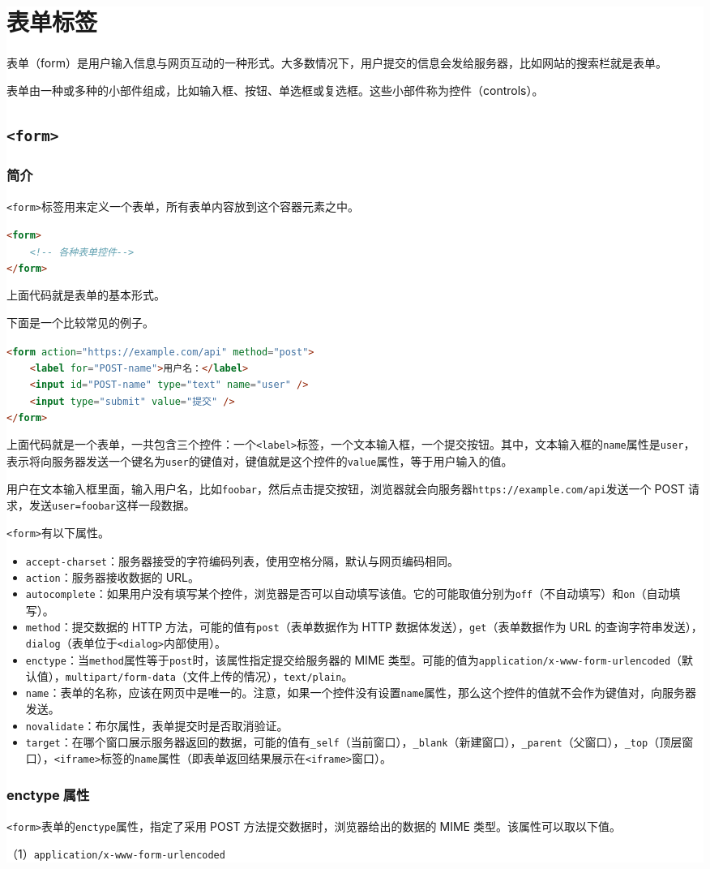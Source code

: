 # 表单标签

表单（form）是用户输入信息与网页互动的一种形式。大多数情况下，用户提交的信息会发给服务器，比如网站的搜索栏就是表单。

表单由一种或多种的小部件组成，比如输入框、按钮、单选框或复选框。这些小部件称为控件（controls）。

## `<form>`

### 简介

`<form>`标签用来定义一个表单，所有表单内容放到这个容器元素之中。

```html
<form>
	<!-- 各种表单控件-->
</form>
```

上面代码就是表单的基本形式。

下面是一个比较常见的例子。

```html
<form action="https://example.com/api" method="post">
	<label for="POST-name">用户名：</label>
	<input id="POST-name" type="text" name="user" />
	<input type="submit" value="提交" />
</form>
```

上面代码就是一个表单，一共包含三个控件：一个`<label>`标签，一个文本输入框，一个提交按钮。其中，文本输入框的`name`属性是`user`，表示将向服务器发送一个键名为`user`的键值对，键值就是这个控件的`value`属性，等于用户输入的值。

用户在文本输入框里面，输入用户名，比如`foobar`，然后点击提交按钮，浏览器就会向服务器`https://example.com/api`发送一个 POST 请求，发送`user=foobar`这样一段数据。

`<form>`有以下属性。

-   `accept-charset`：服务器接受的字符编码列表，使用空格分隔，默认与网页编码相同。
-   `action`：服务器接收数据的 URL。
-   `autocomplete`：如果用户没有填写某个控件，浏览器是否可以自动填写该值。它的可能取值分别为`off`（不自动填写）和`on`（自动填写）。
-   `method`：提交数据的 HTTP 方法，可能的值有`post`（表单数据作为 HTTP 数据体发送），`get`（表单数据作为 URL 的查询字符串发送），`dialog`（表单位于`<dialog>`内部使用）。
-   `enctype`：当`method`属性等于`post`时，该属性指定提交给服务器的 MIME 类型。可能的值为`application/x-www-form-urlencoded`（默认值），`multipart/form-data`（文件上传的情况），`text/plain`。
-   `name`：表单的名称，应该在网页中是唯一的。注意，如果一个控件没有设置`name`属性，那么这个控件的值就不会作为键值对，向服务器发送。
-   `novalidate`：布尔属性，表单提交时是否取消验证。
-   `target`：在哪个窗口展示服务器返回的数据，可能的值有`_self`（当前窗口），`_blank`（新建窗口），`_parent`（父窗口），`_top`（顶层窗口），`<iframe>`标签的`name`属性（即表单返回结果展示在`<iframe>`窗口）。

### enctype 属性

`<form>`表单的`enctype`属性，指定了采用 POST 方法提交数据时，浏览器给出的数据的 MIME 类型。该属性可以取以下值。

（1）`application/x-www-form-urlencoded`
